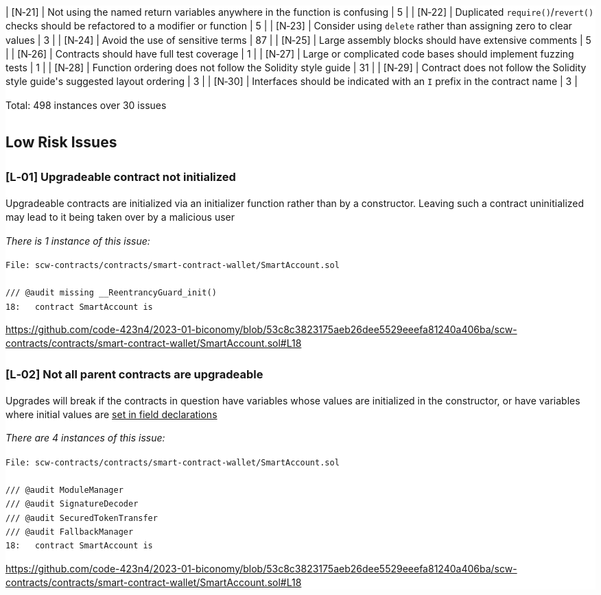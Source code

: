 | [N&#x2011;21] | Not using the named return variables anywhere in the function is confusing | 5 | 
| [N&#x2011;22] | Duplicated `require()`/`revert()` checks should be refactored to a modifier or function | 5 | 
| [N&#x2011;23] | Consider using `delete` rather than assigning zero to clear values | 3 | 
| [N&#x2011;24] | Avoid the use of sensitive terms | 87 | 
| [N&#x2011;25] | Large assembly blocks should have extensive comments | 5 | 
| [N&#x2011;26] | Contracts should have full test coverage | 1 | 
| [N&#x2011;27] | Large or complicated code bases should implement fuzzing tests | 1 | 
| [N&#x2011;28] | Function ordering does not follow the Solidity style guide | 31 | 
| [N&#x2011;29] | Contract does not follow the Solidity style guide's suggested layout ordering | 3 | 
| [N&#x2011;30] | Interfaces should be indicated with an `I` prefix in the contract name | 3 | 

Total: 498 instances over 30 issues





## Low Risk Issues

### [L&#x2011;01]  Upgradeable contract not initialized
Upgradeable contracts are initialized via an initializer function rather than by a constructor. Leaving such a contract uninitialized may lead to it being taken over by a malicious user

*There is 1 instance of this issue:*

```solidity
File: scw-contracts/contracts/smart-contract-wallet/SmartAccount.sol

/// @audit missing __ReentrancyGuard_init()
18:   contract SmartAccount is 

```
https://github.com/code-423n4/2023-01-biconomy/blob/53c8c3823175aeb26dee5529eeefa81240a406ba/scw-contracts/contracts/smart-contract-wallet/SmartAccount.sol#L18

### [L&#x2011;02]  Not all parent contracts are upgradeable
Upgrades will break if the contracts in question have variables whose values are initialized in the constructor, or have variables where initial values are [set in field declarations](https://docs.openzeppelin.com/upgrades-plugins/1.x/writing-upgradeable#avoid-initial-values-in-field-declarations)

*There are 4 instances of this issue:*

```solidity
File: scw-contracts/contracts/smart-contract-wallet/SmartAccount.sol

/// @audit ModuleManager
/// @audit SignatureDecoder
/// @audit SecuredTokenTransfer
/// @audit FallbackManager
18:   contract SmartAccount is 

```
https://github.com/code-423n4/2023-01-biconomy/blob/53c8c3823175aeb26dee5529eeefa81240a406ba/scw-contracts/contracts/smart-contract-wallet/SmartAccount.sol#L18
